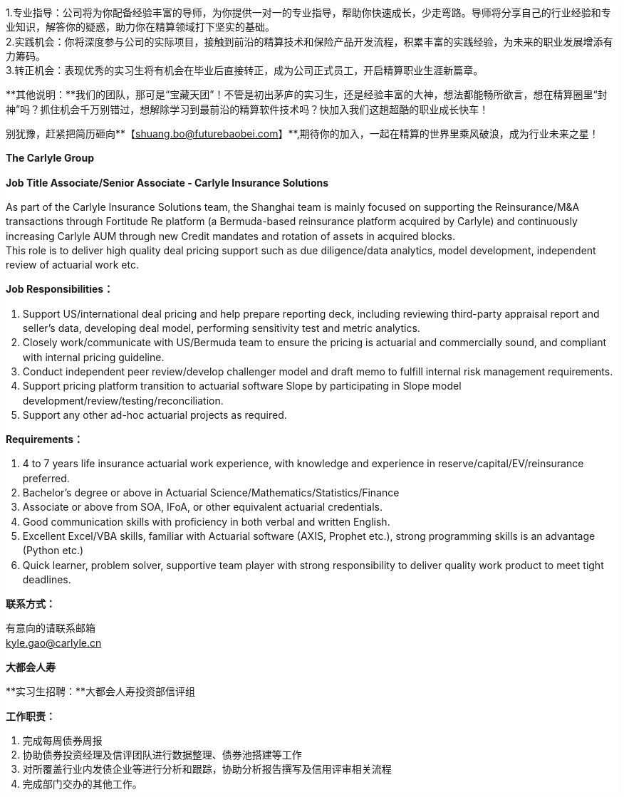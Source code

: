 1.专业指导：公司将为你配备经验丰富的导师，为你提供一对一的专业指导，帮助你快速成长，少走弯路。导师将分享自己的行业经验和专业知识，解答你的疑惑，助力你在精算领域打下坚实的基础。  
2.实践机会：你将深度参与公司的实际项目，接触到前沿的精算技术和保险产品开发流程，积累丰富的实践经验，为未来的职业发展增添有力筹码。  
3.转正机会：表现优秀的实习生将有机会在毕业后直接转正，成为公司正式员工，开启精算职业生涯新篇章。

**其他说明：**我们的团队，那可是“宝藏天团”！不管是初出茅庐的实习生，还是经验丰富的大神，想法都能畅所欲言，想在精算圈里“封神”吗？抓住机会千万别错过，想解除学习到最前沿的精算软件技术吗？快加入我们这趟超酷的职业成长快车！

别犹豫，赶紧把简历砸向**【shuang.bo@futurebaobei.com】**,期待你的加入，一起在精算的世界里乘风破浪，成为行业未来之星！

**The Carlyle Group**

**Job Title Associate/Senior Associate - Carlyle Insurance Solutions**

As part of the Carlyle Insurance Solutions team, the Shanghai team is mainly focused on supporting the Reinsurance/M&A transactions through Fortitude Re platform (a Bermuda-based reinsurance platform acquired by Carlyle) and continuously increasing Carlyle AUM through new Credit mandates and rotation of assets in acquired blocks.  
This role is to deliver high quality deal pricing support such as due diligence/data analytics, model development, independent review of actuarial work etc.

**Job Responsibilities：**

1. Support US/international deal pricing and help prepare reporting deck, including reviewing third-party appraisal report and seller’s data, developing deal model, performing sensitivity test and metric analytics.
2. Closely work/communicate with US/Bermuda team to ensure the pricing is actuarial and commercially sound, and compliant with internal pricing guideline.
3. Conduct independent peer review/develop challenger model and draft memo to fulfill internal risk management requirements.
4. Support pricing platform transition to actuarial software Slope by participating in Slope model development/review/testing/reconciliation.
5. Support any other ad-hoc actuarial projects as required.

**Requirements：**

1. 4 to 7 years life insurance actuarial work experience, with knowledge and experience in reserve/capital/EV/reinsurance preferred.
2. Bachelor’s degree or above in Actuarial Science/Mathematics/Statistics/Finance
3. Associate or above from SOA, IFoA, or other equivalent actuarial credentials.
4. Good communication skills with proficiency in both verbal and written English.
5. Excellent Excel/VBA skills, familiar with Actuarial software (AXIS, Prophet etc.), strong programming skills is an advantage (Python etc.)
6. Quick learner, problem solver, supportive team player with strong responsibility to deliver quality work product to meet tight deadlines.

**联系方式：**

有意向的请联系邮箱  
kyle.gao@carlyle.cn

**大都会人寿**

**实习生招聘：**大都会人寿投资部信评组

**工作职责：**

1. 完成每周债券周报
2. 协助债券投资经理及信评团队进行数据整理、债券池搭建等工作
3. 对所覆盖行业内发债企业等进行分析和跟踪，协助分析报告撰写及信用评审相关流程
4. 完成部门交办的其他工作。
